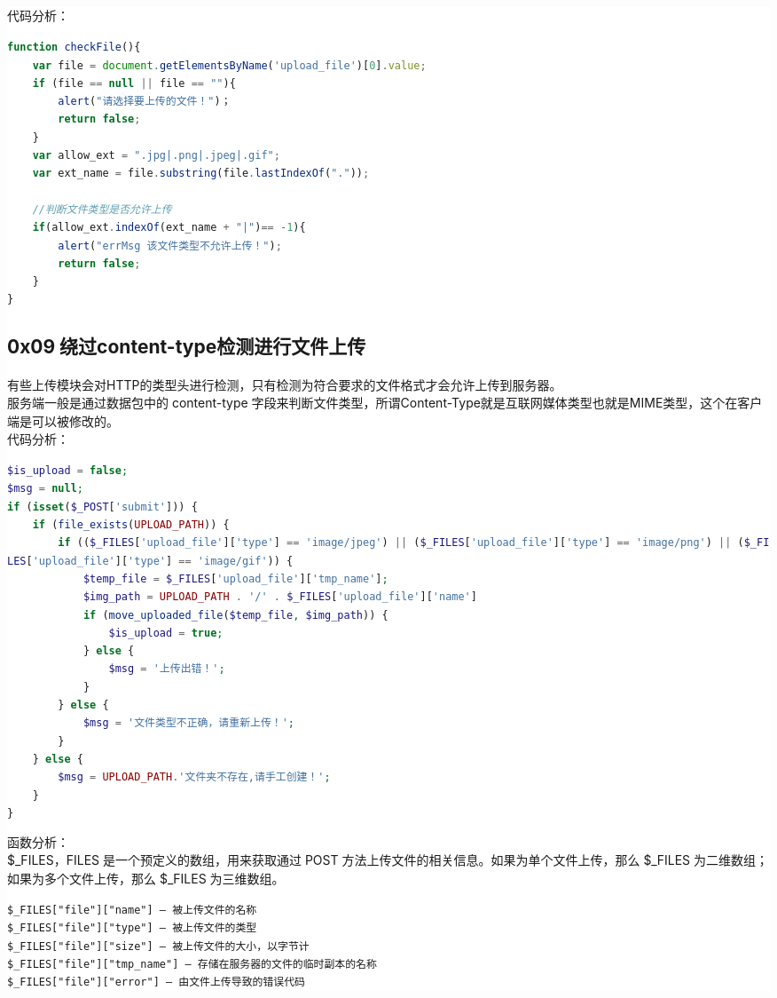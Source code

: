 代码分析：
```javascript
function checkFile(){
    var file = document.getElementsByName('upload_file')[0].value;
    if (file == null || file == ""){
        alert("请选择要上传的文件！")；
        return false;
    }
    var allow_ext = ".jpg|.png|.jpeg|.gif";
    var ext_name = file.substring(file.lastIndexOf("."));

    //判断文件类型是否允许上传
    if(allow_ext.indexOf(ext_name + "|")== -1){
        alert("errMsg 该文件类型不允许上传！");
        return false;
    }
}
```

## 0x09 绕过content-type检测进行文件上传
有些上传模块会对HTTP的类型头进行检测，只有检测为符合要求的文件格式才会允许上传到服务器。  
服务端一般是通过数据包中的 content-type 字段来判断文件类型，所谓Content-Type就是互联网媒体类型也就是MIME类型，这个在客户端是可以被修改的。  
代码分析：  
```php
$is_upload = false;
$msg = null;
if (isset($_POST['submit'])) {
    if (file_exists(UPLOAD_PATH)) {
        if (($_FILES['upload_file']['type'] == 'image/jpeg') || ($_FILES['upload_file']['type'] == 'image/png') || ($_FILES['upload_file']['type'] == 'image/gif')) {
            $temp_file = $_FILES['upload_file']['tmp_name'];
            $img_path = UPLOAD_PATH . '/' . $_FILES['upload_file']['name']            
            if (move_uploaded_file($temp_file, $img_path)) {
                $is_upload = true;
            } else {
                $msg = '上传出错！';
            }
        } else {
            $msg = '文件类型不正确，请重新上传！';
        }
    } else {
        $msg = UPLOAD_PATH.'文件夹不存在,请手工创建！';
    }
}
```
函数分析：  
$_FILES，FILES 是一个预定义的数组，用来获取通过 POST 方法上传文件的相关信息。如果为单个文件上传，那么 $_FILES 为二维数组；如果为多个文件上传，那么 $_FILES 为三维数组。  
```txt
$_FILES["file"]["name"] – 被上传文件的名称
$_FILES["file"]["type"] – 被上传文件的类型
$_FILES["file"]["size"] – 被上传文件的大小，以字节计
$_FILES["file"]["tmp_name"] – 存储在服务器的文件的临时副本的名称
$_FILES["file"]["error"] – 由文件上传导致的错误代码
```
